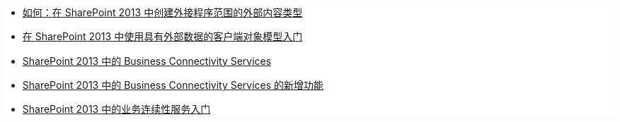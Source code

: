  
-  [如何：在 SharePoint 2013 中创建外接程序范围的外部内容类型](how-to-create-an-add-in-scoped-external-content-type-in-sharepoint-2013.md)
    
  
-  [在 SharePoint 2013 中使用具有外部数据的客户端对象模型入门](get-started-using-the-client-object-model-with-external-data-in-sharepoint-2013.md)
    
  
-  [SharePoint 2013 中的 Business Connectivity Services](business-connectivity-services-in-sharepoint-2013.md)
    
  
-  [SharePoint 2013 中的 Business Connectivity Services 的新增功能](what-s-new-in-business-connectivity-services-in-sharepoint-2013.md)
    
  
-  [SharePoint 2013 中的业务连续性服务入门](get-started-with-business-connectivity-services-in-sharepoint-2013.md)
    
  

